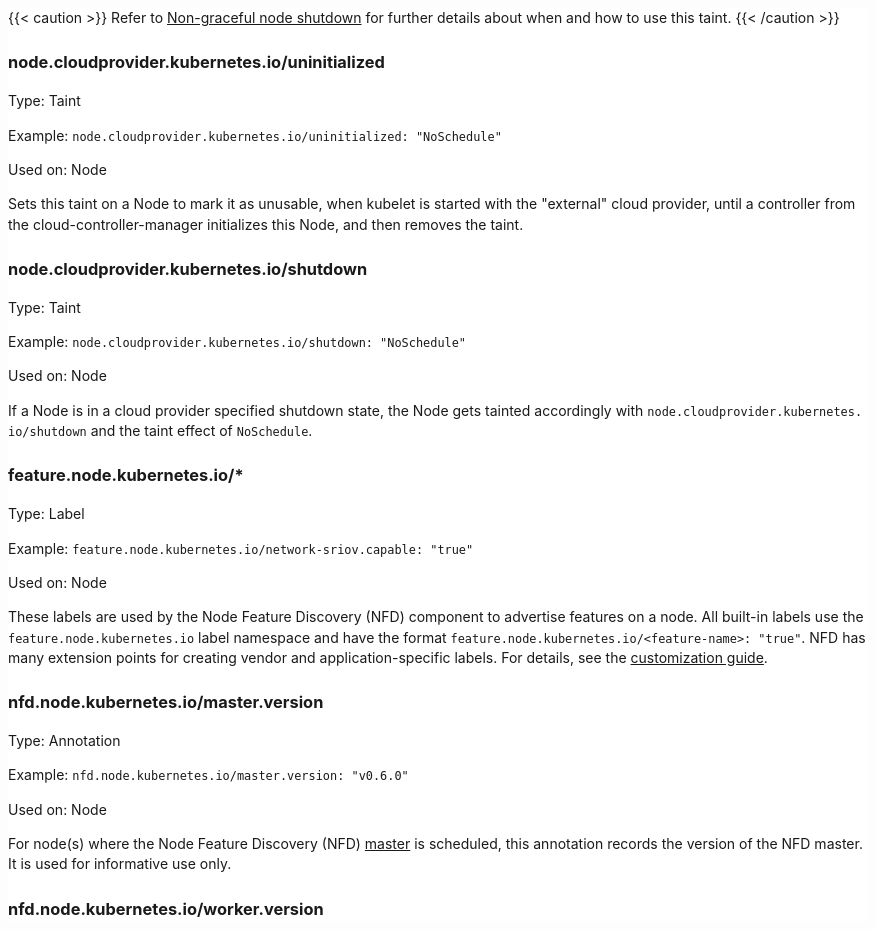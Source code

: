 {{< caution >}}
Refer to [Non-graceful node shutdown](/docs/concepts/architecture/nodes/#non-graceful-node-shutdown)
for further details about when and how to use this taint.
{{< /caution >}}

### node.cloudprovider.kubernetes.io/uninitialized

Type: Taint

Example: `node.cloudprovider.kubernetes.io/uninitialized: "NoSchedule"`

Used on: Node

Sets this taint on a Node to mark it as unusable, when kubelet is started with the "external"
cloud provider, until a controller from the cloud-controller-manager initializes this Node, and
then removes the taint.

### node.cloudprovider.kubernetes.io/shutdown

Type: Taint

Example: `node.cloudprovider.kubernetes.io/shutdown: "NoSchedule"`

Used on: Node

If a Node is in a cloud provider specified shutdown state, the Node gets tainted accordingly
with `node.cloudprovider.kubernetes.io/shutdown` and the taint effect of `NoSchedule`.

### feature.node.kubernetes.io/*

Type: Label

Example: `feature.node.kubernetes.io/network-sriov.capable: "true"`

Used on: Node

These labels are used by the Node Feature Discovery (NFD) component to advertise
features on a node. All built-in labels use the `feature.node.kubernetes.io` label
namespace and have the format `feature.node.kubernetes.io/<feature-name>: "true"`.
NFD has many extension points for creating vendor and application-specific labels.
For details, see the [customization guide](https://kubernetes-sigs.github.io/node-feature-discovery/v0.12/usage/customization-guide).

### nfd.node.kubernetes.io/master.version

Type: Annotation

Example: `nfd.node.kubernetes.io/master.version: "v0.6.0"`

Used on: Node

For node(s) where the Node Feature Discovery (NFD)
[master](https://kubernetes-sigs.github.io/node-feature-discovery/stable/usage/nfd-master.html)
is scheduled, this annotation records the version of the NFD master.
It is used for informative use only.

### nfd.node.kubernetes.io/worker.version
